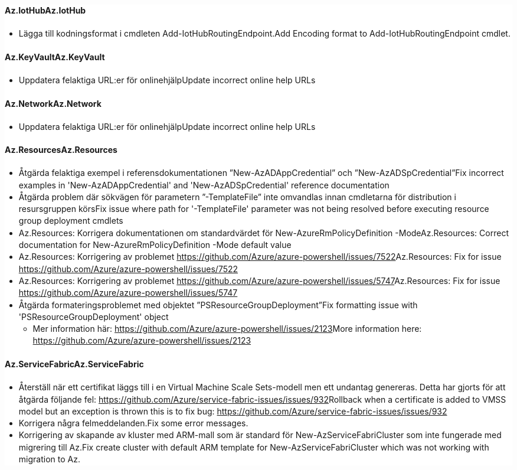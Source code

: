 #### <a name="aziothub"></a><span data-ttu-id="86ccc-327">Az.IotHub</span><span class="sxs-lookup"><span data-stu-id="86ccc-327">Az.IotHub</span></span>
* <span data-ttu-id="86ccc-328">Lägga till kodningsformat i cmdleten Add-IotHubRoutingEndpoint.</span><span class="sxs-lookup"><span data-stu-id="86ccc-328">Add Encoding format to Add-IotHubRoutingEndpoint cmdlet.</span></span>

#### <a name="azkeyvault"></a><span data-ttu-id="86ccc-329">Az.KeyVault</span><span class="sxs-lookup"><span data-stu-id="86ccc-329">Az.KeyVault</span></span>
* <span data-ttu-id="86ccc-330">Uppdatera felaktiga URL:er för onlinehjälp</span><span class="sxs-lookup"><span data-stu-id="86ccc-330">Update incorrect online help URLs</span></span>

#### <a name="aznetwork"></a><span data-ttu-id="86ccc-331">Az.Network</span><span class="sxs-lookup"><span data-stu-id="86ccc-331">Az.Network</span></span>
* <span data-ttu-id="86ccc-332">Uppdatera felaktiga URL:er för onlinehjälp</span><span class="sxs-lookup"><span data-stu-id="86ccc-332">Update incorrect online help URLs</span></span>

#### <a name="azresources"></a><span data-ttu-id="86ccc-333">Az.Resources</span><span class="sxs-lookup"><span data-stu-id="86ccc-333">Az.Resources</span></span>
* <span data-ttu-id="86ccc-334">Åtgärda felaktiga exempel i referensdokumentationen ”New-AzADAppCredential” och ”New-AzADSpCredential”</span><span class="sxs-lookup"><span data-stu-id="86ccc-334">Fix incorrect examples in 'New-AzADAppCredential' and 'New-AzADSpCredential' reference documentation</span></span>
* <span data-ttu-id="86ccc-335">Åtgärda problem där sökvägen för parametern ”-TemplateFile” inte omvandlas innan cmdletarna för distribution i resursgruppen körs</span><span class="sxs-lookup"><span data-stu-id="86ccc-335">Fix issue where path for '-TemplateFile' parameter was not being resolved before executing resource group deployment cmdlets</span></span>
* <span data-ttu-id="86ccc-336">Az.Resources: Korrigera dokumentationen om standardvärdet för New-AzureRmPolicyDefinition -Mode</span><span class="sxs-lookup"><span data-stu-id="86ccc-336">Az.Resources: Correct documentation for New-AzureRmPolicyDefinition -Mode default value</span></span>
* <span data-ttu-id="86ccc-337">Az.Resources: Korrigering av problemet https://github.com/Azure/azure-powershell/issues/7522</span><span class="sxs-lookup"><span data-stu-id="86ccc-337">Az.Resources: Fix for issue https://github.com/Azure/azure-powershell/issues/7522</span></span>
* <span data-ttu-id="86ccc-338">Az.Resources: Korrigering av problemet https://github.com/Azure/azure-powershell/issues/5747</span><span class="sxs-lookup"><span data-stu-id="86ccc-338">Az.Resources: Fix for issue https://github.com/Azure/azure-powershell/issues/5747</span></span>
* <span data-ttu-id="86ccc-339">Åtgärda formateringsproblemet med objektet ”PSResourceGroupDeployment”</span><span class="sxs-lookup"><span data-stu-id="86ccc-339">Fix formatting issue with 'PSResourceGroupDeployment' object</span></span>
    - <span data-ttu-id="86ccc-340">Mer information här: https://github.com/Azure/azure-powershell/issues/2123</span><span class="sxs-lookup"><span data-stu-id="86ccc-340">More information here: https://github.com/Azure/azure-powershell/issues/2123</span></span>

#### <a name="azservicefabric"></a><span data-ttu-id="86ccc-341">Az.ServiceFabric</span><span class="sxs-lookup"><span data-stu-id="86ccc-341">Az.ServiceFabric</span></span>
* <span data-ttu-id="86ccc-342">Återställ när ett certifikat läggs till i en Virtual Machine Scale Sets-modell men ett undantag genereras. Detta har gjorts för att åtgärda följande fel: https://github.com/Azure/service-fabric-issues/issues/932</span><span class="sxs-lookup"><span data-stu-id="86ccc-342">Rollback when a certificate is added to VMSS model but an exception is thrown this is to fix bug: https://github.com/Azure/service-fabric-issues/issues/932</span></span>
* <span data-ttu-id="86ccc-343">Korrigera några felmeddelanden.</span><span class="sxs-lookup"><span data-stu-id="86ccc-343">Fix some error messages.</span></span>
* <span data-ttu-id="86ccc-344">Korrigering av skapande av kluster med ARM-mall som är standard för New-AzServiceFabriCluster som inte fungerade med migrering till Az.</span><span class="sxs-lookup"><span data-stu-id="86ccc-344">Fix create cluster with default ARM template for New-AzServiceFabriCluster which was not working with migration to Az.</span></span>